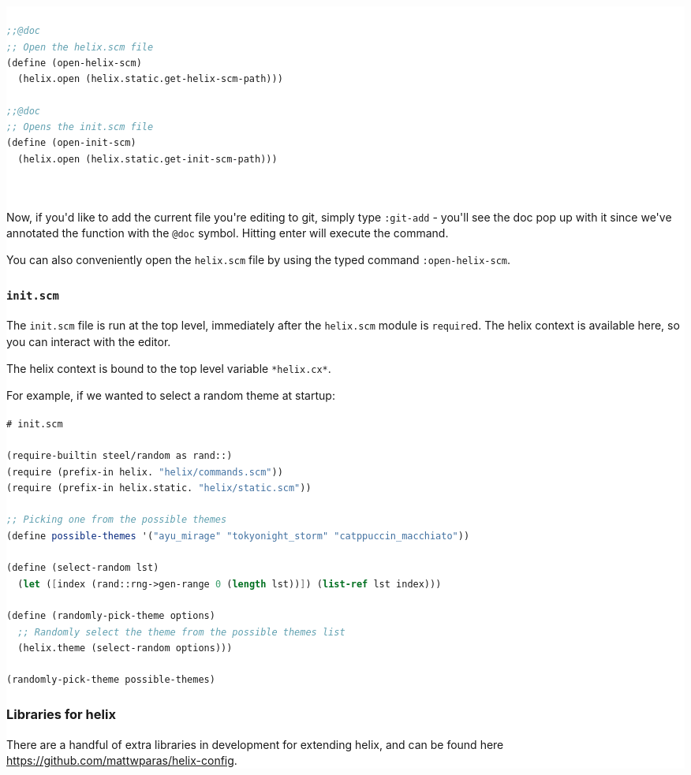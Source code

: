 ```scheme

;;@doc
;; Open the helix.scm file
(define (open-helix-scm)
  (helix.open (helix.static.get-helix-scm-path)))

;;@doc
;; Opens the init.scm file
(define (open-init-scm)
  (helix.open (helix.static.get-init-scm-path)))
  
	
```

Now, if you'd like to add the current file you're editing to git, simply type `:git-add` - you'll see the doc pop up with it since we've annotated the function
with the `@doc` symbol. Hitting enter will execute the command.

You can also conveniently open the `helix.scm` file by using the typed command `:open-helix-scm`.


### `init.scm`

The `init.scm` file is run at the top level, immediately after the `helix.scm` module is `require`d. The helix context is available here, so you can interact with the editor.

The helix context is bound to the top level variable `*helix.cx*`.

For example, if we wanted to select a random theme at startup:

```scheme
# init.scm

(require-builtin steel/random as rand::)
(require (prefix-in helix. "helix/commands.scm"))
(require (prefix-in helix.static. "helix/static.scm"))

;; Picking one from the possible themes
(define possible-themes '("ayu_mirage" "tokyonight_storm" "catppuccin_macchiato"))

(define (select-random lst)
  (let ([index (rand::rng->gen-range 0 (length lst))]) (list-ref lst index)))

(define (randomly-pick-theme options)
  ;; Randomly select the theme from the possible themes list
  (helix.theme (select-random options)))

(randomly-pick-theme possible-themes)

```

### Libraries for helix

There are a handful of extra libraries in development for extending helix, and can be found here https://github.com/mattwparas/helix-config.
